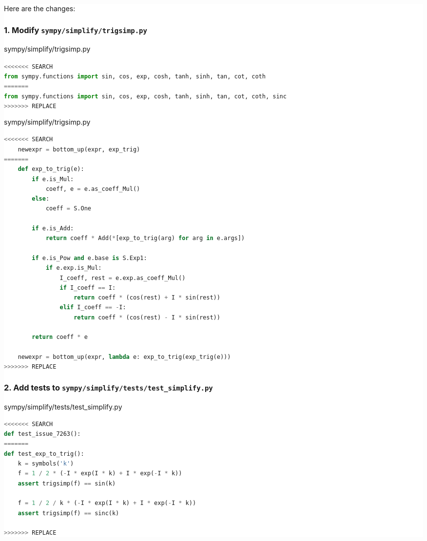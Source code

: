 Here are the changes:

### 1. Modify `sympy/simplify/trigsimp.py`

sympy/simplify/trigsimp.py
```python
<<<<<<< SEARCH
from sympy.functions import sin, cos, exp, cosh, tanh, sinh, tan, cot, coth
=======
from sympy.functions import sin, cos, exp, cosh, tanh, sinh, tan, cot, coth, sinc
>>>>>>> REPLACE
```

sympy/simplify/trigsimp.py
```python
<<<<<<< SEARCH
    newexpr = bottom_up(expr, exp_trig)
=======
    def exp_to_trig(e):
        if e.is_Mul:
            coeff, e = e.as_coeff_Mul()
        else:
            coeff = S.One

        if e.is_Add:
            return coeff * Add(*[exp_to_trig(arg) for arg in e.args])

        if e.is_Pow and e.base is S.Exp1:
            if e.exp.is_Mul:
                I_coeff, rest = e.exp.as_coeff_Mul()
                if I_coeff == I:
                    return coeff * (cos(rest) + I * sin(rest))
                elif I_coeff == -I:
                    return coeff * (cos(rest) - I * sin(rest))

        return coeff * e

    newexpr = bottom_up(expr, lambda e: exp_to_trig(exp_trig(e)))
>>>>>>> REPLACE
```

### 2. Add tests to `sympy/simplify/tests/test_simplify.py`

sympy/simplify/tests/test_simplify.py
```python
<<<<<<< SEARCH
def test_issue_7263():
=======
def test_exp_to_trig():
    k = symbols('k')
    f = 1 / 2 * (-I * exp(I * k) + I * exp(-I * k))
    assert trigsimp(f) == sin(k)

    f = 1 / 2 / k * (-I * exp(I * k) + I * exp(-I * k))
    assert trigsimp(f) == sinc(k)

>>>>>>> REPLACE
```
